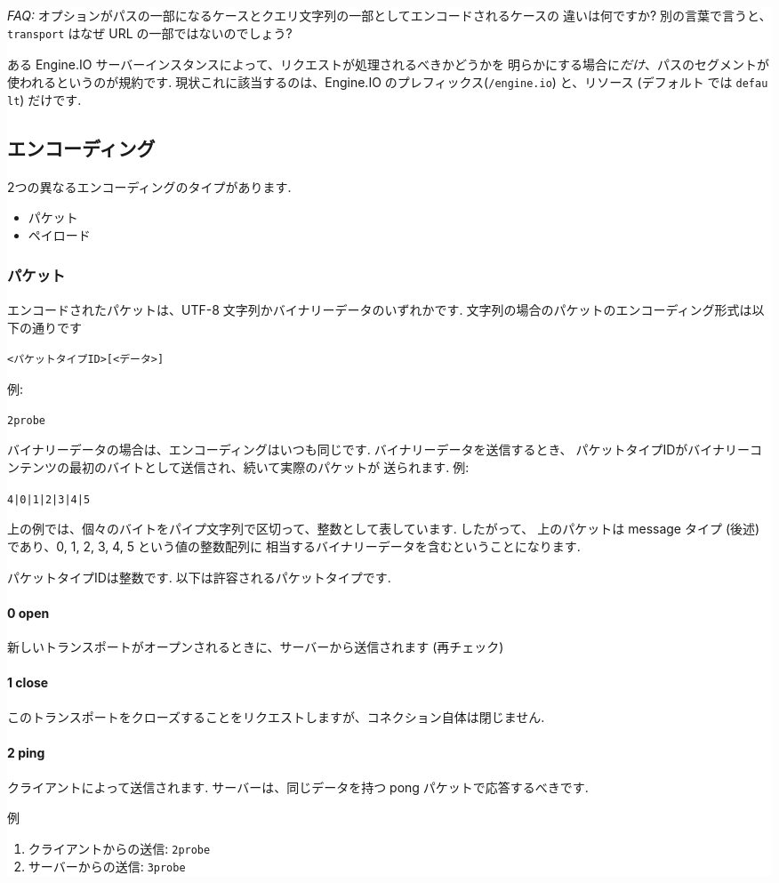 *FAQ:* オプションがパスの一部になるケースとクエリ文字列の一部としてエンコードされるケースの
違いは何ですか? 別の言葉で言うと、`transport` はなぜ URL の一部ではないのでしょう?

ある Engine.IO サーバーインスタンスによって、リクエストが処理されるべきかどうかを
明らかにする場合に*だけ*、パスのセグメントが使われるというのが規約です.
現状これに該当するのは、Engine.IO のプレフィックス(`/engine.io`) と、リソース (デフォルト
では `default`) だけです.

## エンコーディング

2つの異なるエンコーディングのタイプがあります.

- パケット
- ペイロード

### パケット

エンコードされたパケットは、UTF-8 文字列かバイナリーデータのいずれかです.
文字列の場合のパケットのエンコーディング形式は以下の通りです

```
<パケットタイプID>[<データ>]
```
例:
```
2probe
```
バイナリーデータの場合は、エンコーディングはいつも同じです. バイナリーデータを送信するとき、
パケットタイプIDがバイナリーコンテンツの最初のバイトとして送信され、続いて実際のパケットが
送られます. 例:

```
4|0|1|2|3|4|5
```

上の例では、個々のバイトをパイプ文字列で区切って、整数として表しています. したがって、
上のパケットは message タイプ (後述) であり、0, 1, 2, 3, 4, 5 という値の整数配列に
相当するバイナリーデータを含むということになります.

パケットタイプIDは整数です. 以下は許容されるパケットタイプです.

#### 0 open

新しいトランスポートがオープンされるときに、サーバーから送信されます (再チェック)

#### 1 close

このトランスポートをクローズすることをリクエストしますが、コネクション自体は閉じません.

#### 2 ping

クライアントによって送信されます. サーバーは、同じデータを持つ pong パケットで応答するべきです.

例
1. クライアントからの送信: ```2probe```
2. サーバーからの送信: ```3probe```
